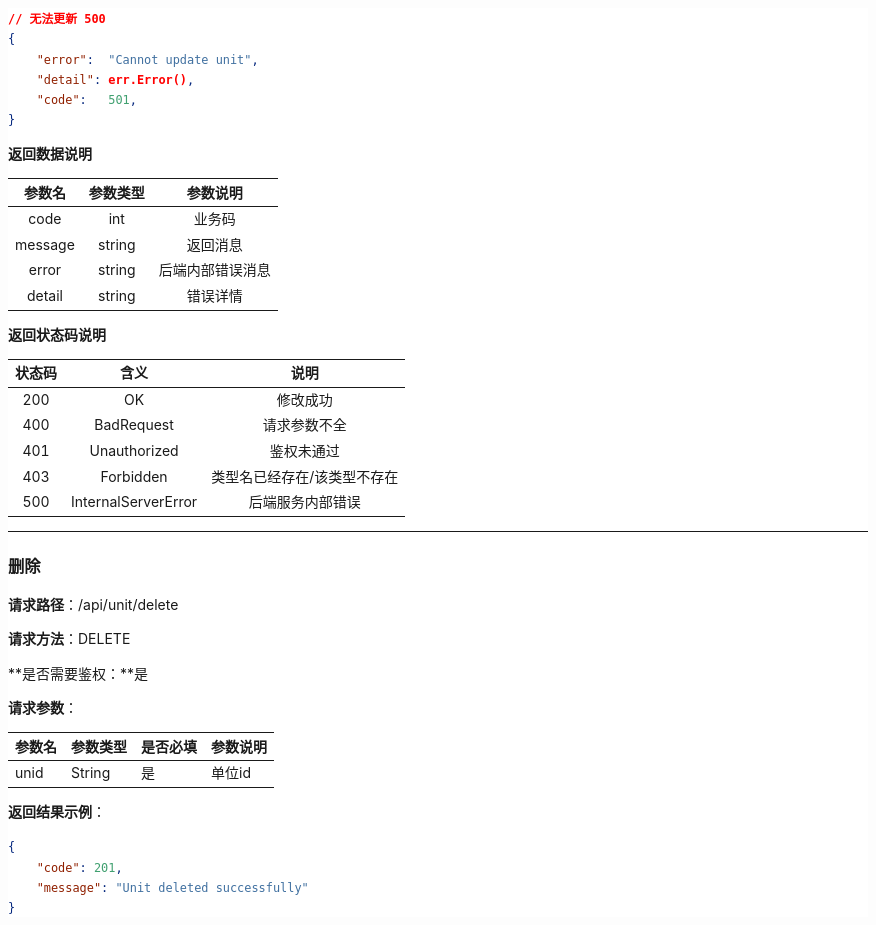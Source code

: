 ```json
// 无法更新 500
{
    "error":  "Cannot update unit",
	"detail": err.Error(),
	"code":   501,
}
```

**返回数据说明**

| 参数名  | 参数类型 |     参数说明     |
| :-----: | :------: | :--------------: |
|  code   |   int    |      业务码      |
| message |  string  |     返回消息     |
|  error  |  string  | 后端内部错误消息 |
| detail  |  string  |     错误详情     |

**返回状态码说明**

| 状态码 |        含义         |            说明             |
| :----: | :-----------------: | :-------------------------: |
|  200   |         OK          |          修改成功           |
|  400   |     BadRequest      |        请求参数不全         |
|  401   |    Unauthorized     |         鉴权未通过          |
|  403   |      Forbidden      | 类型名已经存在/该类型不存在 |
|  500   | InternalServerError |      后端服务内部错误       |

----



### 删除

**请求路径**：/api/unit/delete

**请求方法**：DELETE

**是否需要鉴权：**是

**请求参数**：

| 参数名 | 参数类型 | 是否必填 | 参数说明 |
| ------ | -------- | -------- | -------- |
| unid   | String   | 是       | 单位id   |

**返回结果示例**：

```json
{
    "code": 201,
    "message": "Unit deleted successfully"
}
```
